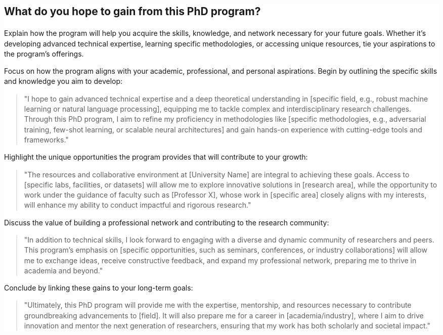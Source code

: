 
<h2><b>What do you hope to gain from this PhD program?</b></h2>
    <p>
        Explain how the program will help you acquire the skills, knowledge, and network necessary for your future goals. 
        Whether it’s developing advanced technical expertise, learning specific methodologies, or accessing unique resources, tie your aspirations to the program’s offerings.
    </p>
    <p>
        Focus on how the program aligns with your academic, professional, and personal aspirations. Begin by outlining the specific skills and knowledge you aim to develop:
    </p>
    <blockquote>
        <p>
            "I hope to gain advanced technical expertise and a deep theoretical understanding in [specific field, e.g., robust machine learning or natural language processing], equipping me to tackle complex and interdisciplinary research challenges. 
            Through this PhD program, I aim to refine my proficiency in methodologies like [specific methodologies, e.g., adversarial training, few-shot learning, or scalable neural architectures] and gain hands-on experience with cutting-edge tools and frameworks."
        </p>
    </blockquote>
    <p>
        Highlight the unique opportunities the program provides that will contribute to your growth:
    </p>
    <blockquote>
        <p>
            "The resources and collaborative environment at [University Name] are integral to achieving these goals. 
            Access to [specific labs, facilities, or datasets] will allow me to explore innovative solutions in [research area], 
            while the opportunity to work under the guidance of faculty such as [Professor X], whose work in [specific area] closely aligns with my interests, 
            will enhance my ability to conduct impactful and rigorous research."
        </p>
    </blockquote>
    <p>
        Discuss the value of building a professional network and contributing to the research community:
    </p>
    <blockquote>
        <p>
            "In addition to technical skills, I look forward to engaging with a diverse and dynamic community of researchers and peers. 
            This program’s emphasis on [specific opportunities, such as seminars, conferences, or industry collaborations] will allow me to exchange ideas, 
            receive constructive feedback, and expand my professional network, preparing me to thrive in academia and beyond."
        </p>
    </blockquote>
    <p>
        Conclude by linking these gains to your long-term goals:
    </p>
    <blockquote>
        <p>
            "Ultimately, this PhD program will provide me with the expertise, mentorship, and resources necessary to contribute groundbreaking advancements to [field]. 
            It will also prepare me for a career in [academia/industry], where I aim to drive innovation and mentor the next generation of researchers, 
            ensuring that my work has both scholarly and societal impact."
        </p>
    </blockquote>
